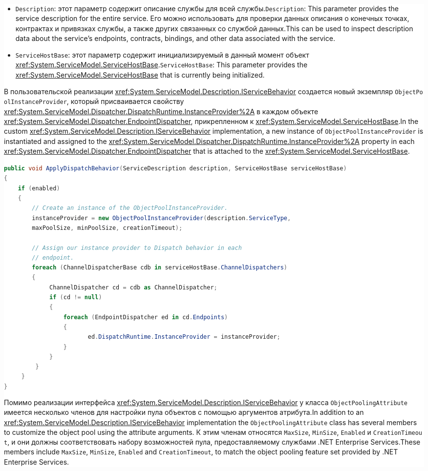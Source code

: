 - <span data-ttu-id="d50b1-158">`Description`: этот параметр содержит описание службы для всей службы.</span><span class="sxs-lookup"><span data-stu-id="d50b1-158">`Description`: This parameter provides the service description for the entire service.</span></span> <span data-ttu-id="d50b1-159">Его можно использовать для проверки данных описания о конечных точках, контрактах и привязках службы, а также других связанных со службой данных.</span><span class="sxs-lookup"><span data-stu-id="d50b1-159">This can be used to inspect description data about the service’s endpoints, contracts, bindings, and other data associated with the service.</span></span>  
  
- <span data-ttu-id="d50b1-160">`ServiceHostBase`: этот параметр содержит инициализируемый в данный момент объект <xref:System.ServiceModel.ServiceHostBase>.</span><span class="sxs-lookup"><span data-stu-id="d50b1-160">`ServiceHostBase`: This parameter provides the <xref:System.ServiceModel.ServiceHostBase> that is currently being initialized.</span></span>  
  
 <span data-ttu-id="d50b1-161">В пользовательской реализации <xref:System.ServiceModel.Description.IServiceBehavior> создается новый экземпляр `ObjectPoolInstanceProvider`, который присваивается свойству <xref:System.ServiceModel.Dispatcher.DispatchRuntime.InstanceProvider%2A> в каждом объекте <xref:System.ServiceModel.Dispatcher.EndpointDispatcher>, прикрепленном к <xref:System.ServiceModel.ServiceHostBase>.</span><span class="sxs-lookup"><span data-stu-id="d50b1-161">In the custom <xref:System.ServiceModel.Description.IServiceBehavior> implementation, a new instance of `ObjectPoolInstanceProvider` is instantiated and assigned to the <xref:System.ServiceModel.Dispatcher.DispatchRuntime.InstanceProvider%2A> property in each <xref:System.ServiceModel.Dispatcher.EndpointDispatcher> that is attached to the <xref:System.ServiceModel.ServiceHostBase>.</span></span>  
  
```csharp
public void ApplyDispatchBehavior(ServiceDescription description, ServiceHostBase serviceHostBase)  
{  
    if (enabled)  
    {  
        // Create an instance of the ObjectPoolInstanceProvider.  
        instanceProvider = new ObjectPoolInstanceProvider(description.ServiceType,  
        maxPoolSize, minPoolSize, creationTimeout);  
  
        // Assign our instance provider to Dispatch behavior in each
        // endpoint.  
        foreach (ChannelDispatcherBase cdb in serviceHostBase.ChannelDispatchers)  
        {  
             ChannelDispatcher cd = cdb as ChannelDispatcher;  
             if (cd != null)  
             {  
                 foreach (EndpointDispatcher ed in cd.Endpoints)  
                 {  
                        ed.DispatchRuntime.InstanceProvider = instanceProvider;  
                 }  
             }  
         }  
     }  
}
```  
  
 <span data-ttu-id="d50b1-162">Помимо реализации интерфейса <xref:System.ServiceModel.Description.IServiceBehavior> у класса `ObjectPoolingAttribute` имеется несколько членов для настройки пула объектов с помощью аргументов атрибута.</span><span class="sxs-lookup"><span data-stu-id="d50b1-162">In addition to an <xref:System.ServiceModel.Description.IServiceBehavior> implementation the `ObjectPoolingAttribute` class has several members to customize the object pool using the attribute arguments.</span></span> <span data-ttu-id="d50b1-163">К этим членам относятся `MaxSize`, `MinSize`, `Enabled` и `CreationTimeout`, и они должны соответствовать набору возможностей пула, предоставляемому службами .NET Enterprise Services.</span><span class="sxs-lookup"><span data-stu-id="d50b1-163">These members include `MaxSize`, `MinSize`, `Enabled` and `CreationTimeout`, to match the object pooling feature set provided by .NET Enterprise Services.</span></span>  
  